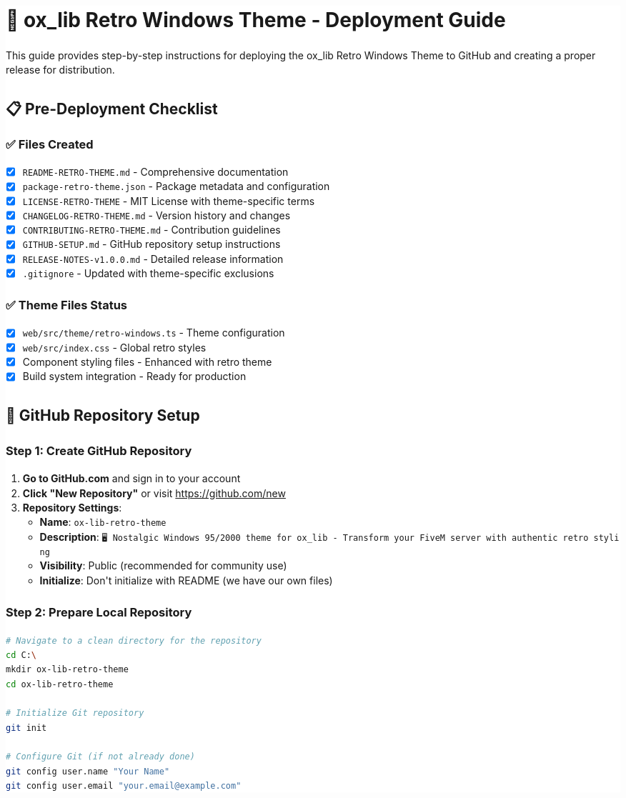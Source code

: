 # 🚀 ox_lib Retro Windows Theme - Deployment Guide

This guide provides step-by-step instructions for deploying the ox_lib Retro Windows Theme to GitHub and creating a proper release for distribution.

## 📋 Pre-Deployment Checklist

### ✅ Files Created
- [x] `README-RETRO-THEME.md` - Comprehensive documentation
- [x] `package-retro-theme.json` - Package metadata and configuration
- [x] `LICENSE-RETRO-THEME` - MIT License with theme-specific terms
- [x] `CHANGELOG-RETRO-THEME.md` - Version history and changes
- [x] `CONTRIBUTING-RETRO-THEME.md` - Contribution guidelines
- [x] `GITHUB-SETUP.md` - GitHub repository setup instructions
- [x] `RELEASE-NOTES-v1.0.0.md` - Detailed release information
- [x] `.gitignore` - Updated with theme-specific exclusions

### ✅ Theme Files Status
- [x] `web/src/theme/retro-windows.ts` - Theme configuration
- [x] `web/src/index.css` - Global retro styles
- [x] Component styling files - Enhanced with retro theme
- [x] Build system integration - Ready for production

## 🔧 GitHub Repository Setup

### Step 1: Create GitHub Repository

1. **Go to GitHub.com** and sign in to your account
2. **Click "New Repository"** or visit https://github.com/new
3. **Repository Settings**:
   - **Name**: `ox-lib-retro-theme`
   - **Description**: `🖥️ Nostalgic Windows 95/2000 theme for ox_lib - Transform your FiveM server with authentic retro styling`
   - **Visibility**: Public (recommended for community use)
   - **Initialize**: Don't initialize with README (we have our own files)

### Step 2: Prepare Local Repository

```bash
# Navigate to a clean directory for the repository
cd C:\
mkdir ox-lib-retro-theme
cd ox-lib-retro-theme

# Initialize Git repository
git init

# Configure Git (if not already done)
git config user.name "Your Name"
git config user.email "your.email@example.com"
```
